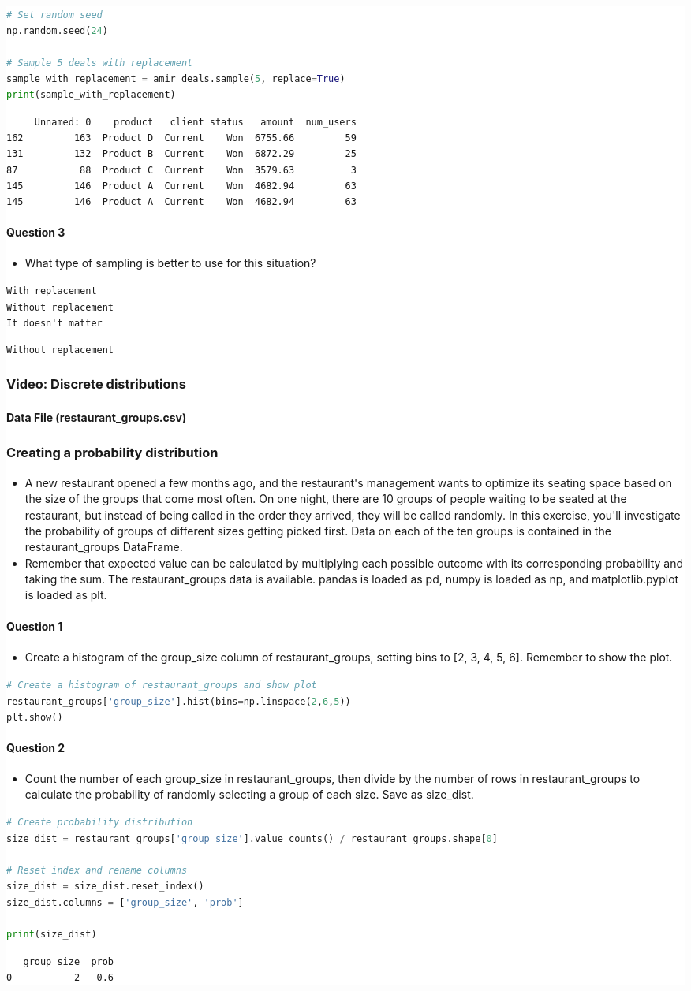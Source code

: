 ```python
# Set random seed
np.random.seed(24)

# Sample 5 deals with replacement
sample_with_replacement = amir_deals.sample(5, replace=True)
print(sample_with_replacement)
```
```
     Unnamed: 0    product   client status   amount  num_users
162         163  Product D  Current    Won  6755.66         59
131         132  Product B  Current    Won  6872.29         25
87           88  Product C  Current    Won  3579.63          3
145         146  Product A  Current    Won  4682.94         63
145         146  Product A  Current    Won  4682.94         63
```
#### Question 3
- What type of sampling is better to use for this situation?
```
With replacement
Without replacement
It doesn't matter
```
```
Without replacement
```
### Video: Discrete distributions
#### Data File (restaurant_groups.csv)
### Creating a probability distribution
- A new restaurant opened a few months ago, and the restaurant's management wants to optimize its seating space based on the size of the groups that come most often. On one night, there are 10 groups of people waiting to be seated at the restaurant, but instead of being called in the order they arrived, they will be called randomly. In this exercise, you'll investigate the probability of groups of different sizes getting picked first. Data on each of the ten groups is contained in the restaurant_groups DataFrame.
- Remember that expected value can be calculated by multiplying each possible outcome with its corresponding probability and taking the sum. The restaurant_groups data is available. pandas is loaded as pd, numpy is loaded as np, and matplotlib.pyplot is loaded as plt.
#### Question 1
- Create a histogram of the group_size column of restaurant_groups, setting bins to [2, 3, 4, 5, 6]. Remember to show the plot.
```python
# Create a histogram of restaurant_groups and show plot
restaurant_groups['group_size'].hist(bins=np.linspace(2,6,5))
plt.show()
```
#### Question 2
- Count the number of each group_size in restaurant_groups, then divide by the number of rows in restaurant_groups to calculate the probability of randomly selecting a group of each size. Save as size_dist.
```python
# Create probability distribution
size_dist = restaurant_groups['group_size'].value_counts() / restaurant_groups.shape[0]

# Reset index and rename columns
size_dist = size_dist.reset_index()
size_dist.columns = ['group_size', 'prob']

print(size_dist)
```
```
   group_size  prob
0           2   0.6
```